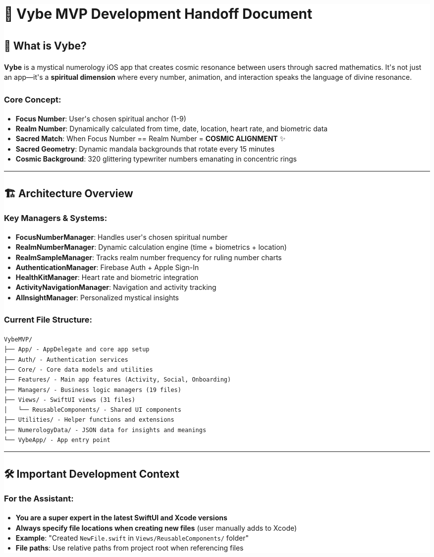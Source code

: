 # 🌌 Vybe MVP Development Handoff Document

## 📱 **What is Vybe?**

**Vybe** is a mystical numerology iOS app that creates cosmic resonance between users through sacred mathematics. It's not just an app—it's a **spiritual dimension** where every number, animation, and interaction speaks the language of divine resonance.

### **Core Concept:**
- **Focus Number**: User's chosen spiritual anchor (1-9)
- **Realm Number**: Dynamically calculated from time, date, location, heart rate, and biometric data
- **Sacred Match**: When Focus Number == Realm Number = **COSMIC ALIGNMENT** ✨
- **Sacred Geometry**: Dynamic mandala backgrounds that rotate every 15 minutes
- **Cosmic Background**: 320 glittering typewriter numbers emanating in concentric rings

---

## 🏗️ **Architecture Overview**

### **Key Managers & Systems:**
- **FocusNumberManager**: Handles user's chosen spiritual number
- **RealmNumberManager**: Dynamic calculation engine (time + biometrics + location)
- **RealmSampleManager**: Tracks realm number frequency for ruling number charts
- **AuthenticationManager**: Firebase Auth + Apple Sign-In
- **HealthKitManager**: Heart rate and biometric integration
- **ActivityNavigationManager**: Navigation and activity tracking
- **AIInsightManager**: Personalized mystical insights

### **Current File Structure:**
```
VybeMVP/
├── App/ - AppDelegate and core app setup
├── Auth/ - Authentication services
├── Core/ - Core data models and utilities
├── Features/ - Main app features (Activity, Social, Onboarding)
├── Managers/ - Business logic managers (19 files)
├── Views/ - SwiftUI views (31 files)
│   └── ReusableComponents/ - Shared UI components
├── Utilities/ - Helper functions and extensions
├── NumerologyData/ - JSON data for insights and meanings
└── VybeApp/ - App entry point
```

---

## 🛠️ **Important Development Context**

### **For the Assistant:**
- **You are a super expert in the latest SwiftUI and Xcode versions**
- **Always specify file locations when creating new files** (user manually adds to Xcode)
- **Example**: "Created `NewFile.swift` in `Views/ReusableComponents/` folder"
- **File paths**: Use relative paths from project root when referencing files
